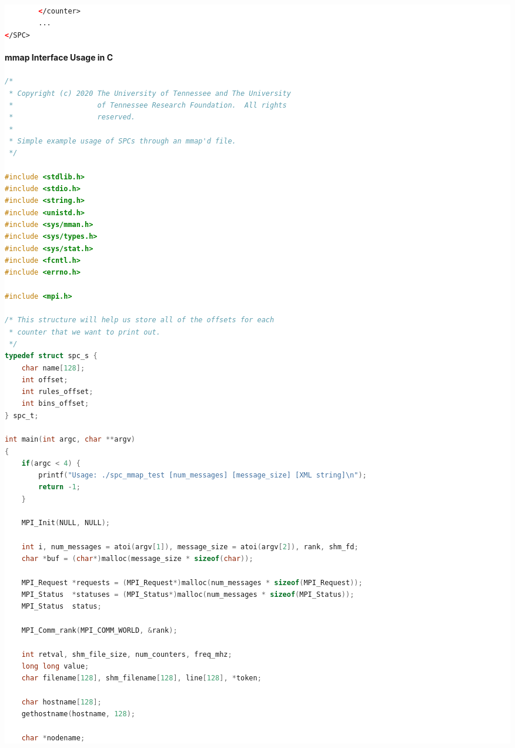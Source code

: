 ```xml
        </counter>
        ...
</SPC>
```

#### mmap Interface Usage in C
```c
/*
 * Copyright (c) 2020 The University of Tennessee and The University
 *                    of Tennessee Research Foundation.  All rights
 *                    reserved.
 *
 * Simple example usage of SPCs through an mmap'd file.
 */

#include <stdlib.h>
#include <stdio.h>
#include <string.h>
#include <unistd.h>
#include <sys/mman.h>
#include <sys/types.h>
#include <sys/stat.h>
#include <fcntl.h>
#include <errno.h>

#include <mpi.h>

/* This structure will help us store all of the offsets for each
 * counter that we want to print out.
 */
typedef struct spc_s {
    char name[128];
    int offset;
    int rules_offset;
    int bins_offset;
} spc_t;

int main(int argc, char **argv)
{
    if(argc < 4) {
        printf("Usage: ./spc_mmap_test [num_messages] [message_size] [XML string]\n");
        return -1;
    }

    MPI_Init(NULL, NULL);

    int i, num_messages = atoi(argv[1]), message_size = atoi(argv[2]), rank, shm_fd;
    char *buf = (char*)malloc(message_size * sizeof(char));

    MPI_Request *requests = (MPI_Request*)malloc(num_messages * sizeof(MPI_Request));
    MPI_Status  *statuses = (MPI_Status*)malloc(num_messages * sizeof(MPI_Status));
    MPI_Status  status;

    MPI_Comm_rank(MPI_COMM_WORLD, &rank);

    int retval, shm_file_size, num_counters, freq_mhz;
    long long value;
    char filename[128], shm_filename[128], line[128], *token;

    char hostname[128];
    gethostname(hostname, 128);

    char *nodename;
```